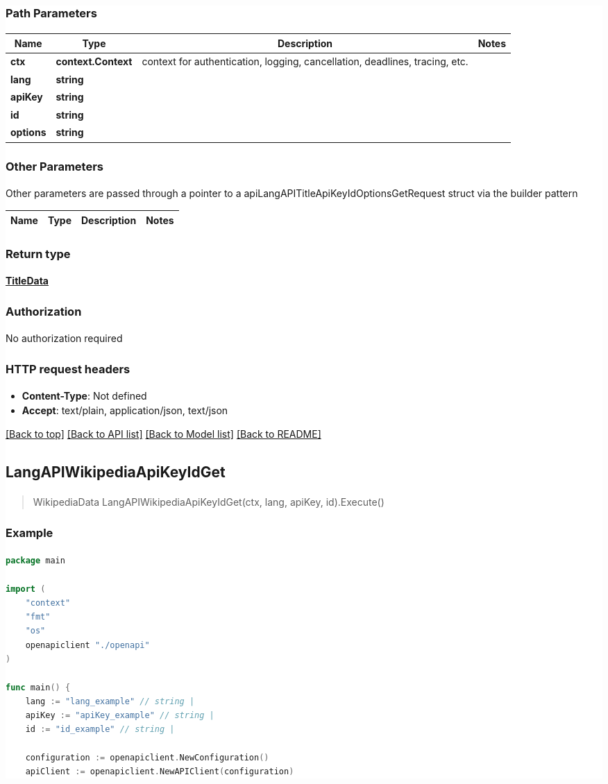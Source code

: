 ### Path Parameters


Name | Type | Description  | Notes
------------- | ------------- | ------------- | -------------
**ctx** | **context.Context** | context for authentication, logging, cancellation, deadlines, tracing, etc.
**lang** | **string** |  | 
**apiKey** | **string** |  | 
**id** | **string** |  | 
**options** | **string** |  | 

### Other Parameters

Other parameters are passed through a pointer to a apiLangAPITitleApiKeyIdOptionsGetRequest struct via the builder pattern


Name | Type | Description  | Notes
------------- | ------------- | ------------- | -------------





### Return type

[**TitleData**](TitleData.md)

### Authorization

No authorization required

### HTTP request headers

- **Content-Type**: Not defined
- **Accept**: text/plain, application/json, text/json

[[Back to top]](#) [[Back to API list]](../README.md#documentation-for-api-endpoints)
[[Back to Model list]](../README.md#documentation-for-models)
[[Back to README]](../README.md)


## LangAPIWikipediaApiKeyIdGet

> WikipediaData LangAPIWikipediaApiKeyIdGet(ctx, lang, apiKey, id).Execute()



### Example

```go
package main

import (
    "context"
    "fmt"
    "os"
    openapiclient "./openapi"
)

func main() {
    lang := "lang_example" // string | 
    apiKey := "apiKey_example" // string | 
    id := "id_example" // string | 

    configuration := openapiclient.NewConfiguration()
    apiClient := openapiclient.NewAPIClient(configuration)
```